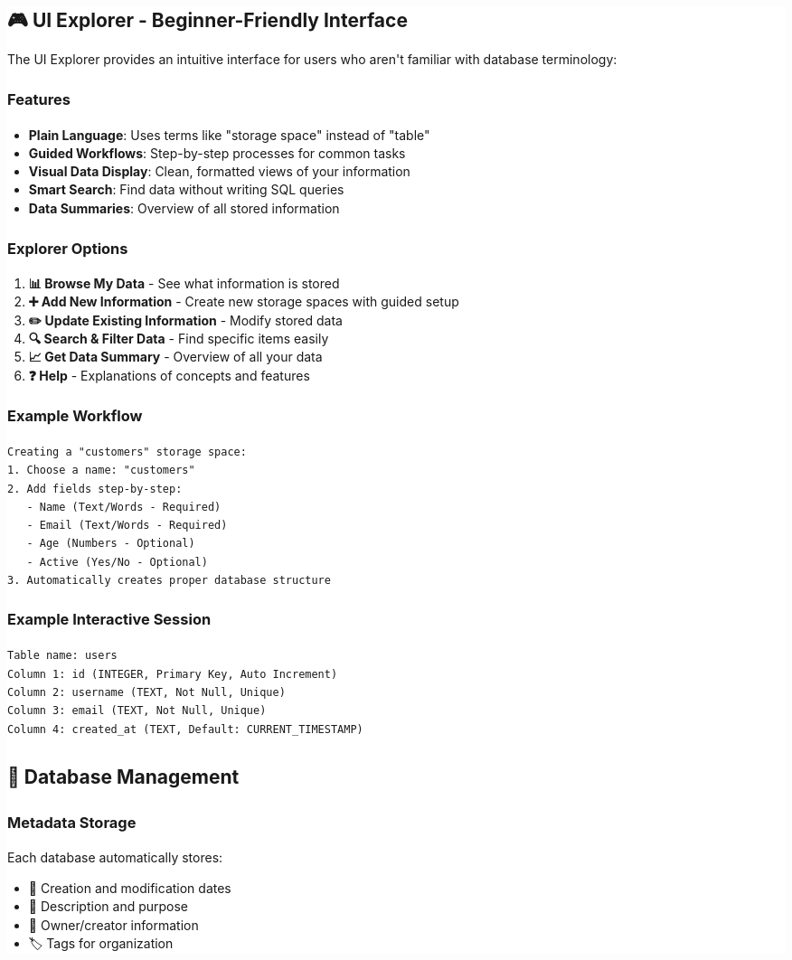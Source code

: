 ## 🎮 UI Explorer - Beginner-Friendly Interface

The UI Explorer provides an intuitive interface for users who aren't familiar with database terminology:

### Features
- **Plain Language**: Uses terms like "storage space" instead of "table"
- **Guided Workflows**: Step-by-step processes for common tasks
- **Visual Data Display**: Clean, formatted views of your information
- **Smart Search**: Find data without writing SQL queries
- **Data Summaries**: Overview of all stored information

### Explorer Options
1. **📊 Browse My Data** - See what information is stored
2. **➕ Add New Information** - Create new storage spaces with guided setup
3. **✏️ Update Existing Information** - Modify stored data
4. **🔍 Search & Filter Data** - Find specific items easily
5. **📈 Get Data Summary** - Overview of all your data
6. **❓ Help** - Explanations of concepts and features

### Example Workflow
```
Creating a "customers" storage space:
1. Choose a name: "customers"
2. Add fields step-by-step:
   - Name (Text/Words - Required)
   - Email (Text/Words - Required) 
   - Age (Numbers - Optional)
   - Active (Yes/No - Optional)
3. Automatically creates proper database structure
```

### Example Interactive Session
```
Table name: users
Column 1: id (INTEGER, Primary Key, Auto Increment)
Column 2: username (TEXT, Not Null, Unique)
Column 3: email (TEXT, Not Null, Unique)
Column 4: created_at (TEXT, Default: CURRENT_TIMESTAMP)
```

## 💾 Database Management

### Metadata Storage
Each database automatically stores:
- 📅 Creation and modification dates
- 📝 Description and purpose
- 👤 Owner/creator information
- 🏷️ Tags for organization
